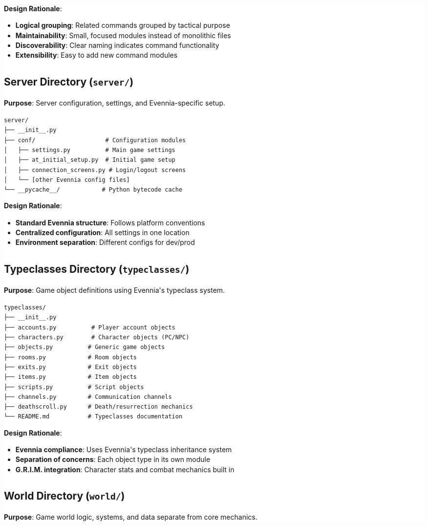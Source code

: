 **Design Rationale**:
- **Logical grouping**: Related commands grouped by tactical purpose
- **Maintainability**: Small, focused modules instead of monolithic files
- **Discoverability**: Clear naming indicates command functionality
- **Extensibility**: Easy to add new command modules

## Server Directory (`server/`)

**Purpose**: Server configuration, settings, and Evennia-specific setup.

```
server/
├── __init__.py
├── conf/                    # Configuration modules
│   ├── settings.py          # Main game settings
│   ├── at_initial_setup.py  # Initial game setup
│   ├── connection_screens.py # Login/logout screens
│   └── [other Evennia config files]
└── __pycache__/            # Python bytecode cache
```

**Design Rationale**:
- **Standard Evennia structure**: Follows platform conventions
- **Centralized configuration**: All settings in one location
- **Environment separation**: Different configs for dev/prod

## Typeclasses Directory (`typeclasses/`)

**Purpose**: Game object definitions using Evennia's typeclass system.

```
typeclasses/
├── __init__.py
├── accounts.py          # Player account objects
├── characters.py        # Character objects (PC/NPC)
├── objects.py          # Generic game objects
├── rooms.py            # Room objects
├── exits.py            # Exit objects
├── items.py            # Item objects
├── scripts.py          # Script objects
├── channels.py         # Communication channels
├── deathscroll.py      # Death/resurrection mechanics
└── README.md           # Typeclasses documentation
```

**Design Rationale**:
- **Evennia compliance**: Uses Evennia's typeclass inheritance system
- **Separation of concerns**: Each object type in its own module
- **G.R.I.M. integration**: Character stats and combat mechanics built in

## World Directory (`world/`)

**Purpose**: Game world logic, systems, and data separate from core mechanics.
